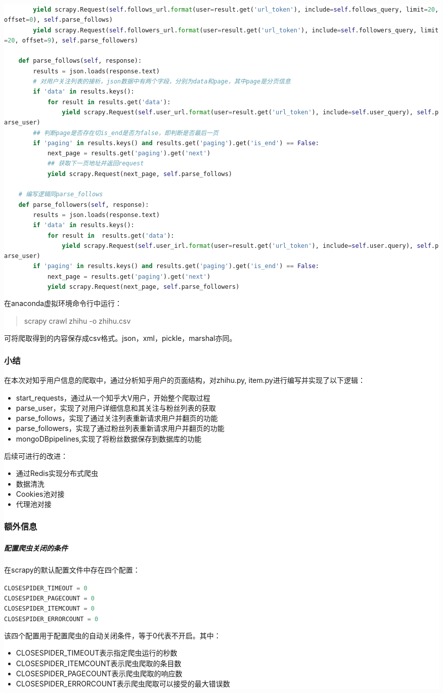 ```python
        yield scrapy.Request(self.follows_url.format(user=result.get('url_token'), include=self.follows_query, limit=20, offset=0), self.parse_follows) 
        yield scrapy.Request(self.followers_url.format(user=result.get('url_token'), include=self.followers_query, limit=20, offset=9), self.parse_followers)

    def parse_follows(self, response):
        results = json.loads(response.text)
        # 对用户关注列表的接析，json数据中有两个字段，分别为data和page，其中page是分页信息
        if 'data' in results.keys():
            for result in results.get('data'):
                yield scrapy.Request(self.user_url.format(user=result.get('url_token'), include=self.user_query), self.parse_user)
        ## 判断page是否存在切is_end是否为false，即判断是否最后一页
        if 'paging' in results.keys() and results.get('paging').get('is_end') == False:
            next_page = results.get('paging').get('next')
            ## 获取下一页地址并返回request
            yield scrapy.Request(next_page, self.parse_follows)
    
    # 编写逻辑同parse_follows
    def parse_followers(self, response):
        results = json.loads(response.text)
        if 'data' in results.keys():
            for result in  results.get('data'):
                yield scrapy.Request(self.user_irl.format(user=result.get('url_token'), include=self.user.query), self.parse_user)
        if 'paging' in results.keys() and results.get('paging').get('is_end') == False:
            next_page = results.get('paging').get('next')
            yield scrapy.Request(next_page, self.parse_followers)
```
在anaconda虚拟环境命令行中运行：
> scrapy crawl zhihu -o zhihu.csv

可将爬取得到的内容保存成csv格式。json，xml，pickle，marshal亦同。
### 小结
在本次对知乎用户信息的爬取中，通过分析知乎用户的页面结构，对zhihu.py, item.py进行编写并实现了以下逻辑：
- start_requests，通过从一个知乎大V用户，开始整个爬取过程
- parse_user，实现了对用户详细信息和其关注与粉丝列表的获取
- parse_follows，实现了通过关注列表重新请求用户并翻页的功能
- parse_followers，实现了通过粉丝列表重新请求用户并翻页的功能
- mongoDBpipelines,实现了将粉丝数据保存到数据库的功能

后续可进行的改进：
- 通过Redis实现分布式爬虫
- 数据清洗
- Cookies池对接
- 代理池对接

### 额外信息
##### 配置爬虫关闭的条件
在scrapy的默认配置文件中存在四个配置：
```python
CLOSESPIDER_TIMEOUT = 0
CLOSESPIDER_PAGECOUNT = 0
CLOSESPIDER_ITEMCOUNT = 0
CLOSESPIDER_ERRORCOUNT = 0
```
该四个配置用于配置爬虫的自动关闭条件，等于0代表不开启。其中：
- CLOSESPIDER_TIMEOUT表示指定爬虫运行的秒数
- CLOSESPIDER_ITEMCOUNT表示爬虫爬取的条目数
- CLOSESPIDER_PAGECOUNT表示爬虫爬取的响应数
- CLOSESPIDER_ERRORCOUNT表示爬虫爬取可以接受的最大错误数

